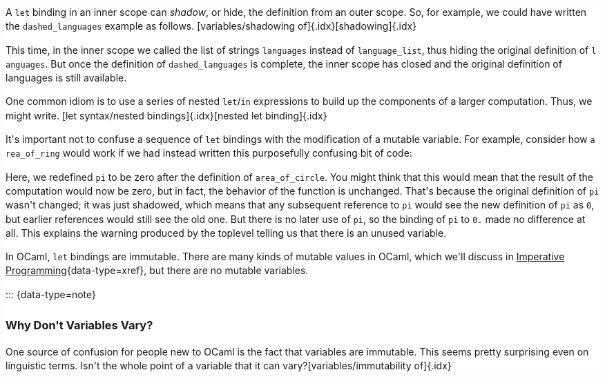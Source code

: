 <link rel="import" href="code/variables-and-functions/main.mlt" part=
"2" />

A `let` binding in an inner scope can *shadow*, or hide, the definition from
an outer scope. So, for example, we could have written the `dashed_languages`
example as follows. [variables/shadowing of]{.idx}[shadowing]{.idx}

<link rel="import" href="code/variables-and-functions/main.mlt" part=
"3" />

This time, in the inner scope we called the list of strings `languages`
instead of `language_list`, thus hiding the original definition of
`languages`. But once the definition of `dashed_languages` is complete, the
inner scope has closed and the original definition of languages is still
available.

<link rel="import" href="code/variables-and-functions/main.mlt" part=
"4" />

One common idiom is to use a series of nested `let`/`in` expressions to build
up the components of a larger computation. Thus, we might write. [let
syntax/nested bindings]{.idx}[nested let binding]{.idx}

<link rel="import" href="code/variables-and-functions/main.mlt" part=
"5" />

It's important not to confuse a sequence of `let` bindings with the
modification of a mutable variable. For example, consider how `area_of_ring`
would work if we had instead written this purposefully confusing bit of code:

<link rel="import" href="code/variables-and-functions/main.mlt" part=
"6" />

Here, we redefined `pi` to be zero after the definition of `area_of_circle`.
You might think that this would mean that the result of the computation would
now be zero, but in fact, the behavior of the function is unchanged. That's
because the original definition of `pi` wasn't changed; it was just shadowed,
which means that any subsequent reference to `pi` would see the new
definition of `pi` as `0`, but earlier references would still see the old
one. But there is no later use of `pi`, so the binding of `pi` to `0.` made
no difference at all. This explains the warning produced by the toplevel
telling us that there is an unused variable.

In OCaml, `let` bindings are immutable. There are many kinds of mutable
values in OCaml, which we'll discuss in
[Imperative Programming](imperative-programming.html#imperative-programming-1){data-type=xref},
but there are no mutable variables.

::: {data-type=note}
### Why Don't Variables Vary?

One source of confusion for people new to OCaml is the fact that variables
are immutable. This seems pretty surprising even on linguistic terms. Isn't
the whole point of a variable that it can vary?[variables/immutability
of]{.idx}
